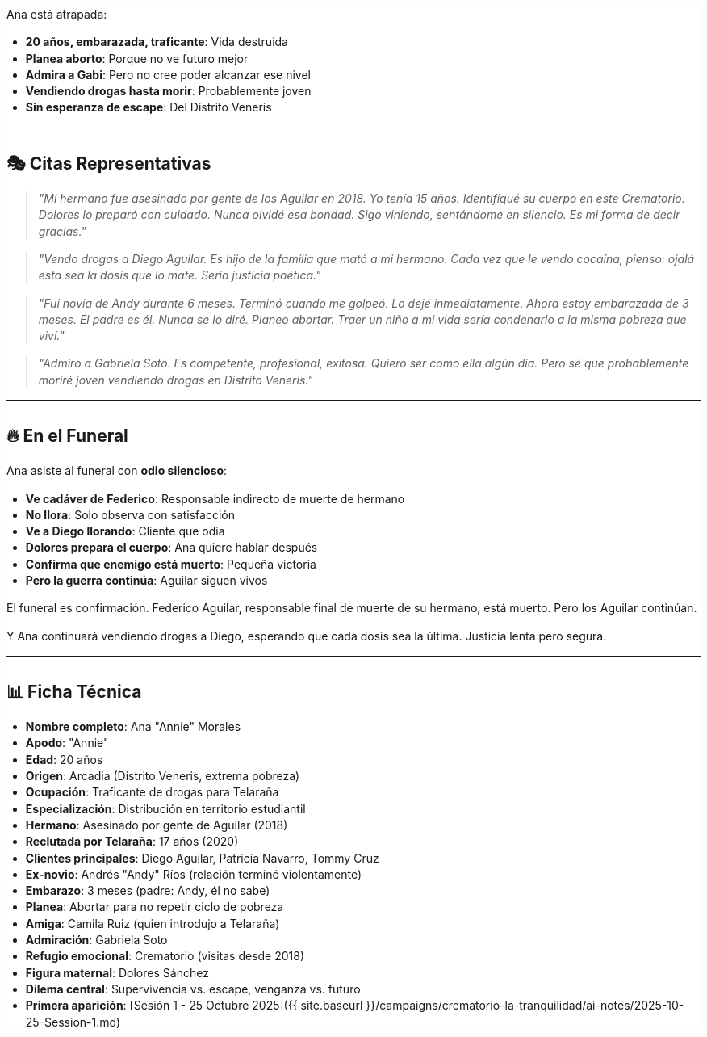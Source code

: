 Ana está atrapada:
- **20 años, embarazada, traficante**: Vida destruida
- **Planea aborto**: Porque no ve futuro mejor
- **Admira a Gabi**: Pero no cree poder alcanzar ese nivel
- **Vendiendo drogas hasta morir**: Probablemente joven
- **Sin esperanza de escape**: Del Distrito Veneris

---

## 🎭 Citas Representativas

> *"Mi hermano fue asesinado por gente de los Aguilar en 2018. Yo tenía 15 años. Identifiqué su cuerpo en este Crematorio. Dolores lo preparó con cuidado. Nunca olvidé esa bondad. Sigo viniendo, sentándome en silencio. Es mi forma de decir gracias."*

> *"Vendo drogas a Diego Aguilar. Es hijo de la familia que mató a mi hermano. Cada vez que le vendo cocaína, pienso: ojalá esta sea la dosis que lo mate. Sería justicia poética."*

> *"Fui novia de Andy durante 6 meses. Terminó cuando me golpeó. Lo dejé inmediatamente. Ahora estoy embarazada de 3 meses. El padre es él. Nunca se lo diré. Planeo abortar. Traer un niño a mi vida sería condenarlo a la misma pobreza que viví."*

> *"Admiro a Gabriela Soto. Es competente, profesional, exitosa. Quiero ser como ella algún día. Pero sé que probablemente moriré joven vendiendo drogas en Distrito Veneris."*

---

## 🔥 En el Funeral

Ana asiste al funeral con **odio silencioso**:
- **Ve cadáver de Federico**: Responsable indirecto de muerte de hermano
- **No llora**: Solo observa con satisfacción
- **Ve a Diego llorando**: Cliente que odia
- **Dolores prepara el cuerpo**: Ana quiere hablar después
- **Confirma que enemigo está muerto**: Pequeña victoria
- **Pero la guerra continúa**: Aguilar siguen vivos

El funeral es confirmación. Federico Aguilar, responsable final de muerte de su hermano, está muerto. Pero los Aguilar continúan.

Y Ana continuará vendiendo drogas a Diego, esperando que cada dosis sea la última. Justicia lenta pero segura.

---

## 📊 Ficha Técnica

- **Nombre completo**: Ana "Annie" Morales
- **Apodo**: "Annie"
- **Edad**: 20 años
- **Origen**: Arcadia (Distrito Veneris, extrema pobreza)
- **Ocupación**: Traficante de drogas para Telaraña
- **Especialización**: Distribución en territorio estudiantil
- **Hermano**: Asesinado por gente de Aguilar (2018)
- **Reclutada por Telaraña**: 17 años (2020)
- **Clientes principales**: Diego Aguilar, Patricia Navarro, Tommy Cruz
- **Ex-novio**: Andrés "Andy" Ríos (relación terminó violentamente)
- **Embarazo**: 3 meses (padre: Andy, él no sabe)
- **Planea**: Abortar para no repetir ciclo de pobreza
- **Amiga**: Camila Ruiz (quien introdujo a Telaraña)
- **Admiración**: Gabriela Soto
- **Refugio emocional**: Crematorio (visitas desde 2018)
- **Figura maternal**: Dolores Sánchez
- **Dilema central**: Supervivencia vs. escape, venganza vs. futuro
- **Primera aparición**: [Sesión 1 - 25 Octubre 2025]({{ site.baseurl }}/campaigns/crematorio-la-tranquilidad/ai-notes/2025-10-25-Session-1.md)